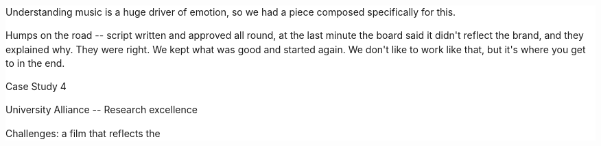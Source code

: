 Understanding music is a huge driver of emotion, so we had a
piece composed specifically for this.

Humps on the road -- script written and approved all round,
at the last minute the board said it didn't reflect the brand, and they
explained why. They were right. We kept what was good and started again. We
don't like to work like that, but it's where you get to in the end.

Case Study 4

University Alliance -- Research excellence

Challenges: a film that reflects the